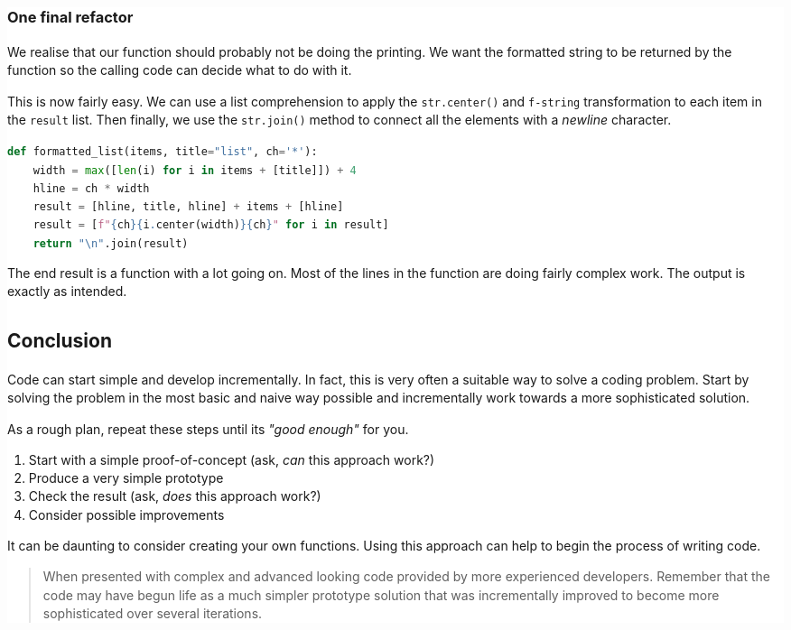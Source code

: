 ### One final refactor

We realise that our function should probably not be doing the printing.
We want the formatted string to be returned by the function so the calling code can decide what to do with it.

This is now fairly easy.
We can use a list comprehension to apply the `str.center()` and `f-string` transformation to each item in the `result` list.
Then finally, we use the `str.join()` method to connect all the elements with a *newline* character.

```python
def formatted_list(items, title="list", ch='*'):
    width = max([len(i) for i in items + [title]]) + 4
    hline = ch * width
    result = [hline, title, hline] + items + [hline]
    result = [f"{ch}{i.center(width)}{ch}" for i in result]
    return "\n".join(result)
```

The end result is a function with a lot going on.
Most of the lines in the function are doing fairly complex work.
The output is exactly as intended.

## Conclusion

Code can start simple and develop incrementally.
In fact, this is very often a suitable way to solve a coding problem.
Start by solving the problem in the most basic and naive way possible and incrementally work towards a more sophisticated solution.

As a rough plan, repeat these steps until its *"good enough"* for you.

1. Start with a simple proof-of-concept (ask, *can* this approach work?)
1. Produce a very simple prototype
1. Check the result (ask, *does* this approach work?)
1. Consider possible improvements

It can be daunting to consider creating your own functions.
Using this approach can help to begin the process of writing code.

> When presented with complex and advanced looking code provided by more experienced developers.
> Remember that the code may have begun life as a much simpler prototype solution that was incrementally improved to become more sophisticated over several iterations.